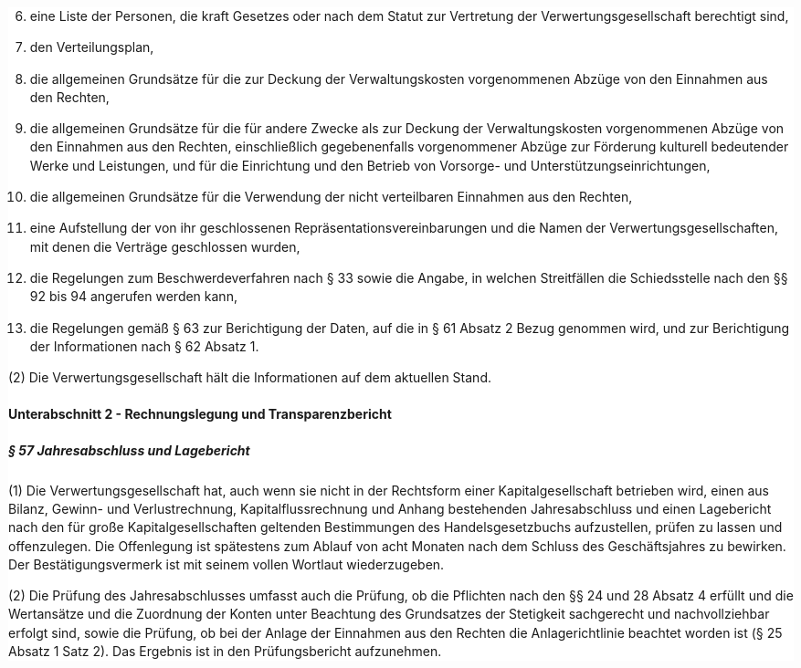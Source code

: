 
6.  eine Liste der Personen, die kraft Gesetzes oder nach dem Statut zur
    Vertretung der Verwertungsgesellschaft berechtigt sind,


7.  den Verteilungsplan,


8.  die allgemeinen Grundsätze für die zur Deckung der Verwaltungskosten
    vorgenommenen Abzüge von den Einnahmen aus den Rechten,


9.  die allgemeinen Grundsätze für die für andere Zwecke als zur Deckung
    der Verwaltungskosten vorgenommenen Abzüge von den Einnahmen aus den
    Rechten, einschließlich gegebenenfalls vorgenommener Abzüge zur
    Förderung kulturell bedeutender Werke und Leistungen, und für die
    Einrichtung und den Betrieb von Vorsorge- und
    Unterstützungseinrichtungen,


10. die allgemeinen Grundsätze für die Verwendung der nicht verteilbaren
    Einnahmen aus den Rechten,


11. eine Aufstellung der von ihr geschlossenen
    Repräsentationsvereinbarungen und die Namen der
    Verwertungsgesellschaften, mit denen die Verträge geschlossen wurden,


12. die Regelungen zum Beschwerdeverfahren nach § 33 sowie die Angabe, in
    welchen Streitfällen die Schiedsstelle nach den §§ 92 bis 94 angerufen
    werden kann,


13. die Regelungen gemäß § 63 zur Berichtigung der Daten, auf die in § 61
    Absatz 2 Bezug genommen wird, und zur Berichtigung der Informationen
    nach § 62 Absatz 1.




(2) Die Verwertungsgesellschaft hält die Informationen auf dem
aktuellen Stand.


#### Unterabschnitt 2 - Rechnungslegung und Transparenzbericht


##### § 57 Jahresabschluss und Lagebericht

(1) Die Verwertungsgesellschaft hat, auch wenn sie nicht in der
Rechtsform einer Kapitalgesellschaft betrieben wird, einen aus Bilanz,
Gewinn- und Verlustrechnung, Kapitalflussrechnung und Anhang
bestehenden Jahresabschluss und einen Lagebericht nach den für große
Kapitalgesellschaften geltenden Bestimmungen des Handelsgesetzbuchs
aufzustellen, prüfen zu lassen und offenzulegen. Die Offenlegung ist
spätestens zum Ablauf von acht Monaten nach dem Schluss des
Geschäftsjahres zu bewirken. Der Bestätigungsvermerk ist mit seinem
vollen Wortlaut wiederzugeben.

(2) Die Prüfung des Jahresabschlusses umfasst auch die Prüfung, ob die
Pflichten nach den §§ 24 und 28 Absatz 4 erfüllt und die Wertansätze
und die Zuordnung der Konten unter Beachtung des Grundsatzes der
Stetigkeit sachgerecht und nachvollziehbar erfolgt sind, sowie die
Prüfung, ob bei der Anlage der Einnahmen aus den Rechten die
Anlagerichtlinie beachtet worden ist (§ 25 Absatz 1 Satz 2). Das
Ergebnis ist in den Prüfungsbericht aufzunehmen.
